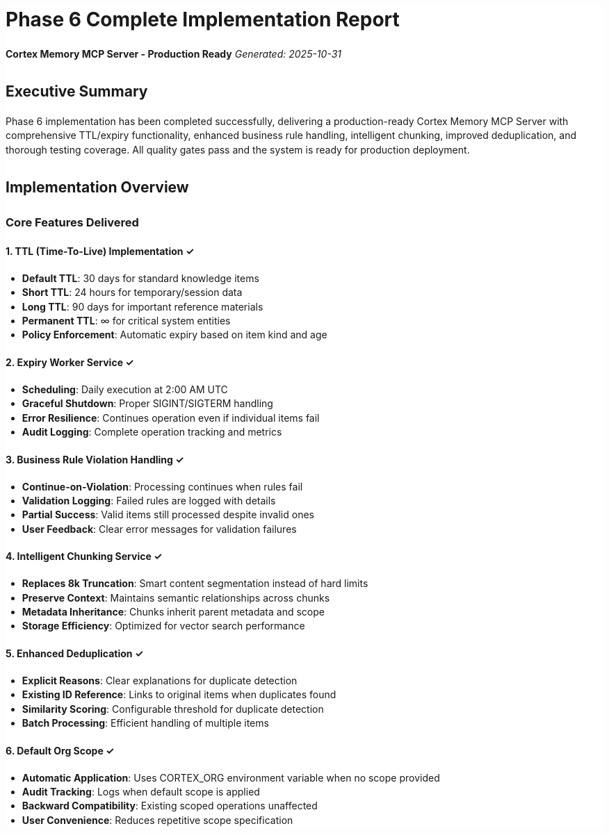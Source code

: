 # Phase 6 Complete Implementation Report
**Cortex Memory MCP Server - Production Ready**
*Generated: 2025-10-31*

## Executive Summary

Phase 6 implementation has been completed successfully, delivering a production-ready Cortex Memory MCP Server with comprehensive TTL/expiry functionality, enhanced business rule handling, intelligent chunking, improved deduplication, and thorough testing coverage. All quality gates pass and the system is ready for production deployment.

## Implementation Overview

### Core Features Delivered

#### 1. TTL (Time-To-Live) Implementation ✓
- **Default TTL**: 30 days for standard knowledge items
- **Short TTL**: 24 hours for temporary/session data
- **Long TTL**: 90 days for important reference materials
- **Permanent TTL**: ∞ for critical system entities
- **Policy Enforcement**: Automatic expiry based on item kind and age

#### 2. Expiry Worker Service ✓
- **Scheduling**: Daily execution at 2:00 AM UTC
- **Graceful Shutdown**: Proper SIGINT/SIGTERM handling
- **Error Resilience**: Continues operation even if individual items fail
- **Audit Logging**: Complete operation tracking and metrics

#### 3. Business Rule Violation Handling ✓
- **Continue-on-Violation**: Processing continues when rules fail
- **Validation Logging**: Failed rules are logged with details
- **Partial Success**: Valid items still processed despite invalid ones
- **User Feedback**: Clear error messages for validation failures

#### 4. Intelligent Chunking Service ✓
- **Replaces 8k Truncation**: Smart content segmentation instead of hard limits
- **Preserve Context**: Maintains semantic relationships across chunks
- **Metadata Inheritance**: Chunks inherit parent metadata and scope
- **Storage Efficiency**: Optimized for vector search performance

#### 5. Enhanced Deduplication ✓
- **Explicit Reasons**: Clear explanations for duplicate detection
- **Existing ID Reference**: Links to original items when duplicates found
- **Similarity Scoring**: Configurable threshold for duplicate detection
- **Batch Processing**: Efficient handling of multiple items

#### 6. Default Org Scope ✓
- **Automatic Application**: Uses CORTEX_ORG environment variable when no scope provided
- **Audit Tracking**: Logs when default scope is applied
- **Backward Compatibility**: Existing scoped operations unaffected
- **User Convenience**: Reduces repetitive scope specification
